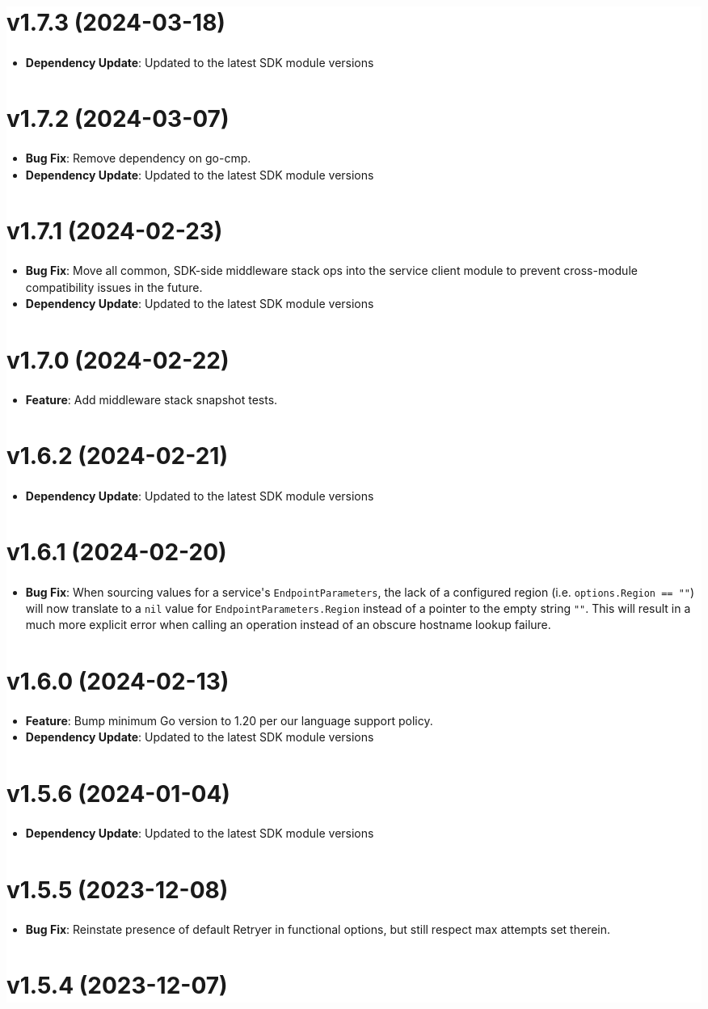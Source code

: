 # v1.7.3 (2024-03-18)

* **Dependency Update**: Updated to the latest SDK module versions

# v1.7.2 (2024-03-07)

* **Bug Fix**: Remove dependency on go-cmp.
* **Dependency Update**: Updated to the latest SDK module versions

# v1.7.1 (2024-02-23)

* **Bug Fix**: Move all common, SDK-side middleware stack ops into the service client module to prevent cross-module compatibility issues in the future.
* **Dependency Update**: Updated to the latest SDK module versions

# v1.7.0 (2024-02-22)

* **Feature**: Add middleware stack snapshot tests.

# v1.6.2 (2024-02-21)

* **Dependency Update**: Updated to the latest SDK module versions

# v1.6.1 (2024-02-20)

* **Bug Fix**: When sourcing values for a service's `EndpointParameters`, the lack of a configured region (i.e. `options.Region == ""`) will now translate to a `nil` value for `EndpointParameters.Region` instead of a pointer to the empty string `""`. This will result in a much more explicit error when calling an operation instead of an obscure hostname lookup failure.

# v1.6.0 (2024-02-13)

* **Feature**: Bump minimum Go version to 1.20 per our language support policy.
* **Dependency Update**: Updated to the latest SDK module versions

# v1.5.6 (2024-01-04)

* **Dependency Update**: Updated to the latest SDK module versions

# v1.5.5 (2023-12-08)

* **Bug Fix**: Reinstate presence of default Retryer in functional options, but still respect max attempts set therein.

# v1.5.4 (2023-12-07)
